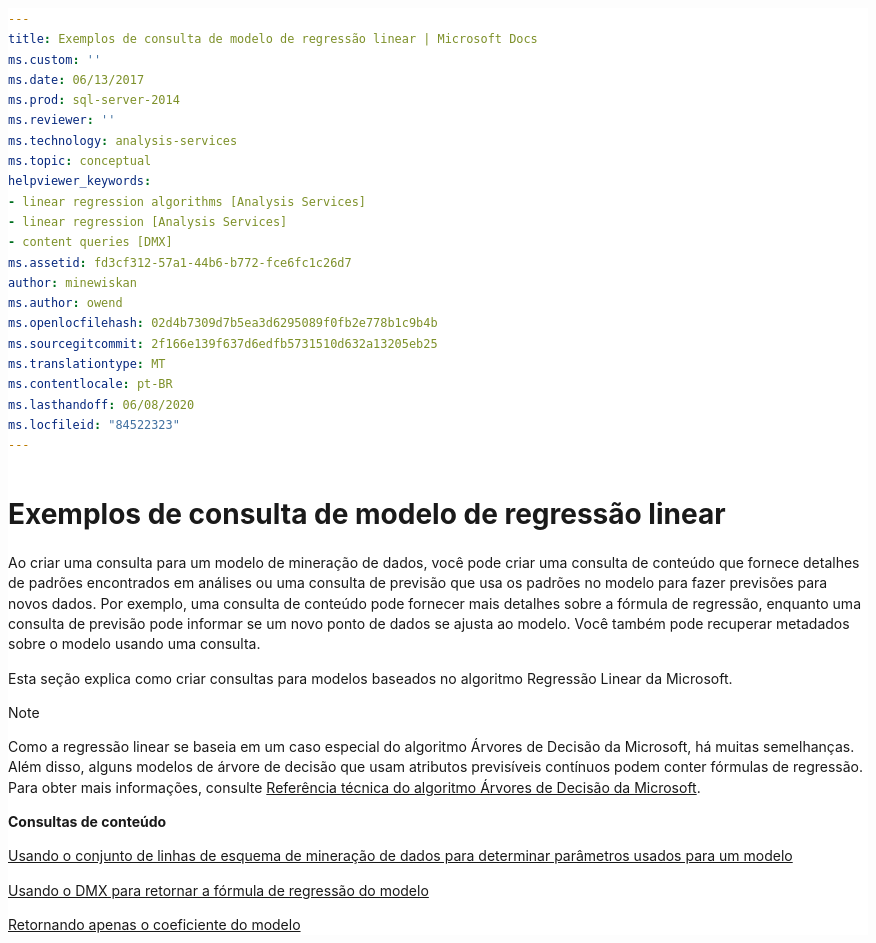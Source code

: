 ```yaml
---
title: Exemplos de consulta de modelo de regressão linear | Microsoft Docs
ms.custom: ''
ms.date: 06/13/2017
ms.prod: sql-server-2014
ms.reviewer: ''
ms.technology: analysis-services
ms.topic: conceptual
helpviewer_keywords:
- linear regression algorithms [Analysis Services]
- linear regression [Analysis Services]
- content queries [DMX]
ms.assetid: fd3cf312-57a1-44b6-b772-fce6fc1c26d7
author: minewiskan
ms.author: owend
ms.openlocfilehash: 02d4b7309d7b5ea3d6295089f0fb2e778b1c9b4b
ms.sourcegitcommit: 2f166e139f637d6edfb5731510d632a13205eb25
ms.translationtype: MT
ms.contentlocale: pt-BR
ms.lasthandoff: 06/08/2020
ms.locfileid: "84522323"
---
```

# <a name="linear-regression-model-query-examples"></a>Exemplos de consulta de modelo de regressão linear
  Ao criar uma consulta para um modelo de mineração de dados, você pode criar uma consulta de conteúdo que fornece detalhes de padrões encontrados em análises ou uma consulta de previsão que usa os padrões no modelo para fazer previsões para novos dados. Por exemplo, uma consulta de conteúdo pode fornecer mais detalhes sobre a fórmula de regressão, enquanto uma consulta de previsão pode informar se um novo ponto de dados se ajusta ao modelo. Você também pode recuperar metadados sobre o modelo usando uma consulta.  
  
 Esta seção explica como criar consultas para modelos baseados no algoritmo Regressão Linear da Microsoft.  
  
> [!NOTE]  
>  Como a regressão linear se baseia em um caso especial do algoritmo Árvores de Decisão da Microsoft, há muitas semelhanças. Além disso, alguns modelos de árvore de decisão que usam atributos previsíveis contínuos podem conter fórmulas de regressão. Para obter mais informações, consulte [Referência técnica do algoritmo Árvores de Decisão da Microsoft](microsoft-decision-trees-algorithm-technical-reference.md).  
  
 **Consultas de conteúdo**  
  
 [Usando o conjunto de linhas de esquema de mineração de dados para determinar parâmetros usados para um modelo](#bkmk_Query1)  
  
 [Usando o DMX para retornar a fórmula de regressão do modelo](#bkmk_Query2)  
  
 [Retornando apenas o coeficiente do modelo](#bkmk_Query3)  
  
